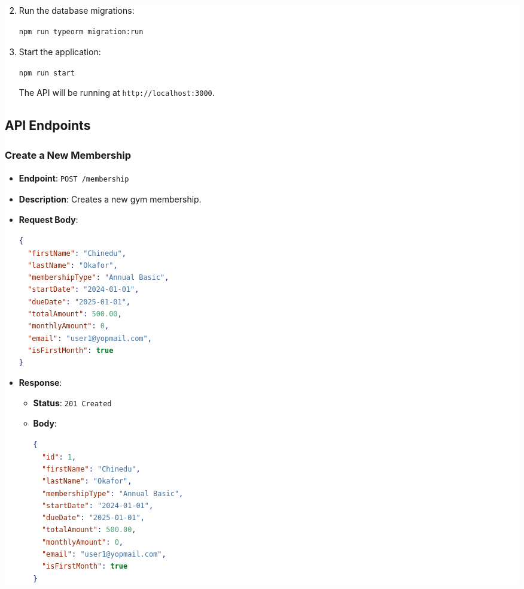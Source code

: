 2. Run the database migrations:

    ```bash
    npm run typeorm migration:run
    ```

3. Start the application:

    ```bash
    npm run start
    ```

    The API will be running at `http://localhost:3000`.

## API Endpoints

### Create a New Membership

- **Endpoint**: `POST /membership`
- **Description**: Creates a new gym membership.
- **Request Body**:

    ```json
    {
      "firstName": "Chinedu",
      "lastName": "Okafor",
      "membershipType": "Annual Basic",
      "startDate": "2024-01-01",
      "dueDate": "2025-01-01",
      "totalAmount": 500.00,
      "monthlyAmount": 0,
      "email": "user1@yopmail.com",
      "isFirstMonth": true
    }
    ```

- **Response**:
  - **Status**: `201 Created`
  - **Body**:

    ```json
    {
      "id": 1,
      "firstName": "Chinedu",
      "lastName": "Okafor",
      "membershipType": "Annual Basic",
      "startDate": "2024-01-01",
      "dueDate": "2025-01-01",
      "totalAmount": 500.00,
      "monthlyAmount": 0,
      "email": "user1@yopmail.com",
      "isFirstMonth": true
    }
    ```
